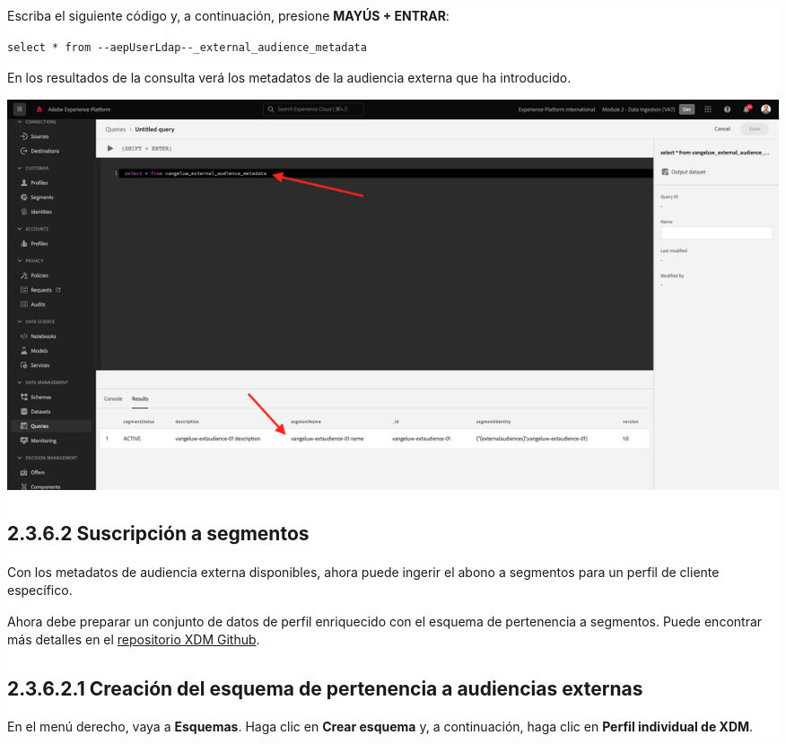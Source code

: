 Escriba el siguiente código y, a continuación, presione **MAYÚS + ENTRAR**:

```
select * from --aepUserLdap--_external_audience_metadata
```

En los resultados de la consulta verá los metadatos de la audiencia externa que ha introducido.

![Metadatos de audiencias externas str 5](images/extAudMDstr5.png)

## 2.3.6.2 Suscripción a segmentos

Con los metadatos de audiencia externa disponibles, ahora puede ingerir el abono a segmentos para un perfil de cliente específico.

Ahora debe preparar un conjunto de datos de perfil enriquecido con el esquema de pertenencia a segmentos. Puede encontrar más detalles en el [repositorio XDM Github](https://github.com/adobe/xdm/blob/master/docs/reference/datatypes/segmentmembership.schema.md).

## 2.3.6.2.1 Creación del esquema de pertenencia a audiencias externas

En el menú derecho, vaya a **Esquemas**. Haga clic en **Crear esquema** y, a continuación, haga clic en **Perfil individual de XDM**.
